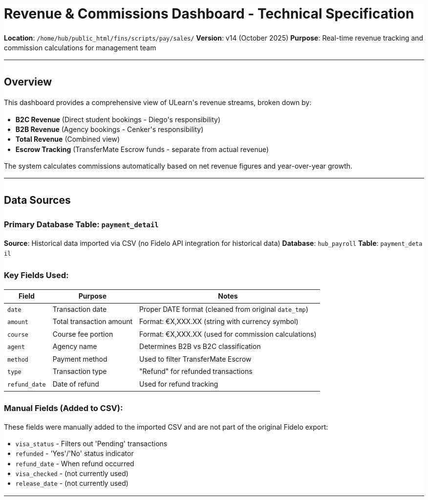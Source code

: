 # Revenue & Commissions Dashboard - Technical Specification

**Location**: `/home/hub/public_html/fins/scripts/pay/sales/`
**Version**: v14 (October 2025)
**Purpose**: Real-time revenue tracking and commission calculations for management team

---

## Overview

This dashboard provides a comprehensive view of ULearn's revenue streams, broken down by:
- **B2C Revenue** (Direct student bookings - Diego's responsibility)
- **B2B Revenue** (Agency bookings - Cenker's responsibility)
- **Total Revenue** (Combined view)
- **Escrow Tracking** (TransferMate Escrow funds - separate from actual revenue)

The system calculates commissions automatically based on net revenue figures and year-over-year growth.

---

## Data Sources

### Primary Database Table: `payment_detail`

**Source**: Historical data imported via CSV (no Fidelo API integration for historical data)
**Database**: `hub_payroll`
**Table**: `payment_detail`

### Key Fields Used:

| Field | Purpose | Notes |
|-------|---------|-------|
| `date` | Transaction date | Proper DATE format (cleaned from original `date_tmp`) |
| `amount` | Total transaction amount | Format: €X,XXX.XX (string with currency symbol) |
| `course` | Course fee portion | Format: €X,XXX.XX (used for commission calculations) |
| `agent` | Agency name | Determines B2B vs B2C classification |
| `method` | Payment method | Used to filter TransferMate Escrow |
| `type` | Transaction type | "Refund" for refunded transactions |
| `refund_date` | Date of refund | Used for refund tracking |

### Manual Fields (Added to CSV):
These fields were manually added to the imported CSV and are not part of the original Fidelo export:
- `visa_status` - Filters out 'Pending' transactions
- `refunded` - 'Yes'/'No' status indicator
- `refund_date` - When refund occurred
- `visa_checked` - (not currently used)
- `release_date` - (not currently used)

---